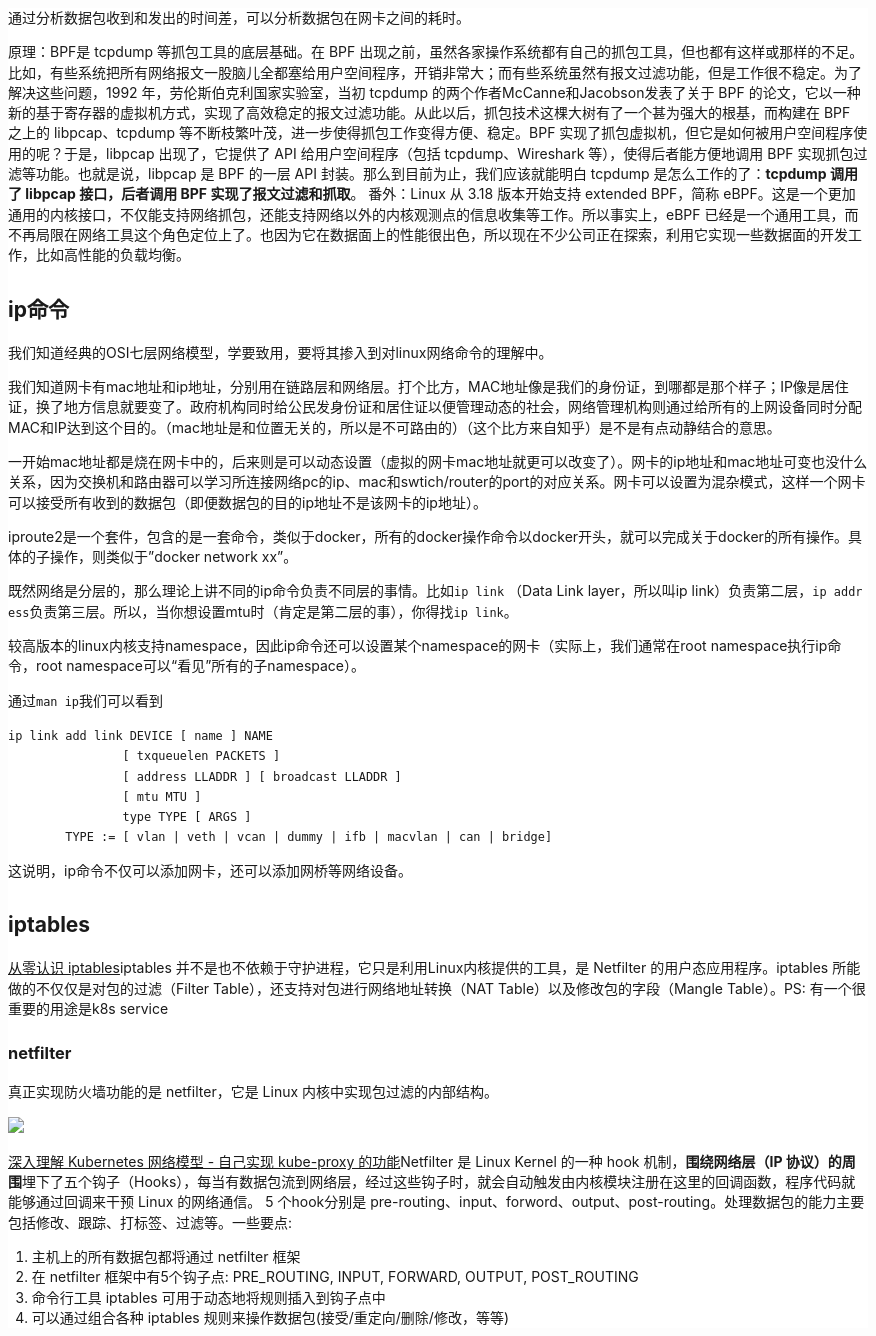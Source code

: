 通过分析数据包收到和发出的时间差，可以分析数据包在网卡之间的耗时。

原理：BPF是 tcpdump 等抓包工具的底层基础。在 BPF 出现之前，虽然各家操作系统都有自己的抓包工具，但也都有这样或那样的不足。比如，有些系统把所有网络报文一股脑儿全都塞给用户空间程序，开销非常大；而有些系统虽然有报文过滤功能，但是工作很不稳定。为了解决这些问题，1992 年，劳伦斯伯克利国家实验室，当初 tcpdump 的两个作者McCanne和Jacobson发表了关于 BPF 的论文，它以一种新的基于寄存器的虚拟机方式，实现了高效稳定的报文过滤功能。从此以后，抓包技术这棵大树有了一个甚为强大的根基，而构建在 BPF 之上的 libpcap、tcpdump 等不断枝繁叶茂，进一步使得抓包工作变得方便、稳定。BPF 实现了抓包虚拟机，但它是如何被用户空间程序使用的呢？于是，libpcap 出现了，它提供了 API 给用户空间程序（包括 tcpdump、Wireshark 等），使得后者能方便地调用 BPF 实现抓包过滤等功能。也就是说，libpcap 是 BPF 的一层 API 封装。那么到目前为止，我们应该就能明白 tcpdump 是怎么工作的了：**tcpdump 调用了 libpcap 接口，后者调用 BPF 实现了报文过滤和抓取**。
番外：Linux 从 3.18 版本开始支持 extended BPF，简称 eBPF。这是一个更加通用的内核接口，不仅能支持网络抓包，还能支持网络以外的内核观测点的信息收集等工作。所以事实上，eBPF 已经是一个通用工具，而不再局限在网络工具这个角色定位上了。也因为它在数据面上的性能很出色，所以现在不少公司正在探索，利用它实现一些数据面的开发工作，比如高性能的负载均衡。

## ip命令

我们知道经典的OSI七层网络模型，学要致用，要将其掺入到对linux网络命令的理解中。

我们知道网卡有mac地址和ip地址，分别用在链路层和网络层。打个比方，MAC地址像是我们的身份证，到哪都是那个样子；IP像是居住证，换了地方信息就要变了。政府机构同时给公民发身份证和居住证以便管理动态的社会，网络管理机构则通过给所有的上网设备同时分配MAC和IP达到这个目的。（mac地址是和位置无关的，所以是不可路由的）（这个比方来自知乎）是不是有点动静结合的意思。

一开始mac地址都是烧在网卡中的，后来则是可以动态设置（虚拟的网卡mac地址就更可以改变了）。网卡的ip地址和mac地址可变也没什么关系，因为交换机和路由器可以学习所连接网络pc的ip、mac和swtich/router的port的对应关系。网卡可以设置为混杂模式，这样一个网卡可以接受所有收到的数据包（即便数据包的目的ip地址不是该网卡的ip地址）。

iproute2是一个套件，包含的是一套命令，类似于docker，所有的docker操作命令以docker开头，就可以完成关于docker的所有操作。具体的子操作，则类似于”docker network xx”。

既然网络是分层的，那么理论上讲不同的ip命令负责不同层的事情。比如`ip link` （Data Link layer，所以叫ip link）负责第二层，`ip address`负责第三层。所以，当你想设置mtu时（肯定是第二层的事），你得找`ip link`。

较高版本的linux内核支持namespace，因此ip命令还可以设置某个namespace的网卡（实际上，我们通常在root namespace执行ip命令，root namespace可以“看见”所有的子namespace）。

通过`man ip`我们可以看到
```
ip link add link DEVICE [ name ] NAME
                [ txqueuelen PACKETS ]
                [ address LLADDR ] [ broadcast LLADDR ]
                [ mtu MTU ]
                type TYPE [ ARGS ]
        TYPE := [ vlan | veth | vcan | dummy | ifb | macvlan | can | bridge]
```        
这说明，ip命令不仅可以添加网卡，还可以添加网桥等网络设备。

## iptables

[从零认识 iptables](https://mp.weixin.qq.com/s/pdX5z5LL-wHGhkqLavMW5w)iptables 并不是也不依赖于守护进程，它只是利用Linux内核提供的工具，是 Netfilter 的用户态应用程序。iptables 所能做的不仅仅是对包的过滤（Filter Table），还支持对包进行网络地址转换（NAT Table）以及修改包的字段（Mangle Table）。PS: 有一个很重要的用途是k8s service

### netfilter 

真正实现防火墙功能的是 netfilter，它是 Linux 内核中实现包过滤的内部结构。

![](/public/upload/network/netfilter_location.jpg)

[深入理解 Kubernetes 网络模型 - 自己实现 kube-proxy 的功能](https://mp.weixin.qq.com/s/zWH5gAWpeAGie9hMrGscEg)Netfilter 是 Linux Kernel 的一种 hook 机制，**围绕网络层（IP 协议）的周围**埋下了五个钩子（Hooks），每当有数据包流到网络层，经过这些钩子时，就会自动触发由内核模块注册在这里的回调函数，程序代码就能够通过回调来干预 Linux 的网络通信。 5 个hook分别是 pre-routing、input、forword、output、post-routing。处理数据包的能力主要包括修改、跟踪、打标签、过滤等。一些要点:
1. 主机上的所有数据包都将通过 netfilter 框架
2. 在 netfilter 框架中有5个钩子点: PRE_ROUTING, INPUT, FORWARD, OUTPUT, POST_ROUTING
3. 命令行工具 iptables 可用于动态地将规则插入到钩子点中
4. 可以通过组合各种 iptables 规则来操作数据包(接受/重定向/删除/修改，等等)
